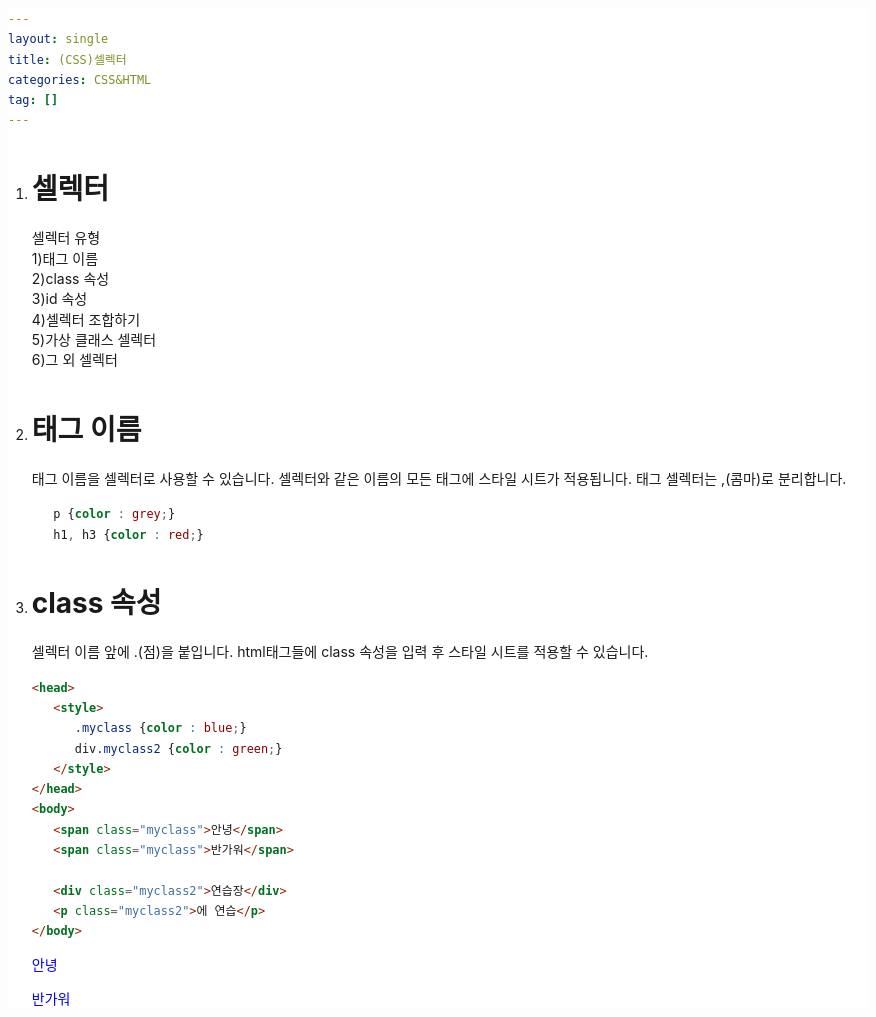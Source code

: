 ```yaml
---
layout: single
title: (CSS)셀렉터
categories: CSS&HTML
tag: []
---   
```


1. # 셀렉터
   셀렉터 유형   
   1)태그 이름   
   2)class 속성    
   3)id 속성   
   4)셀렉터 조합하기   
   5)가상 클래스 셀렉터   
   6)그 외 셀렉터   

1. # 태그 이름
   태그 이름을 셀렉터로 사용할 수 있습니다. 셀렉터와 같은 이름의 모든 태그에 스타일 시트가 적용됩니다. 태그 셀렉터는 ,(콤마)로 분리합니다.   

   ```css
      p {color : grey;}
      h1, h3 {color : red;}
   ```   

1. # class 속성
   셀렉터 이름 앞에 .(점)을 붙입니다. html태그들에 class 속성을 입력 후 스타일 시트를 적용할 수 있습니다.   

   ```html
   <head>
      <style>
         .myclass {color : blue;}
         div.myclass2 {color : green;}
      </style>
   </head>
   <body>
      <span class="myclass">안녕</span>
      <span class="myclass">반가워</span>

      <div class="myclass2">연습장</div>
      <p class="myclass2">에 연습</p>
   </body>
   ```   
   <head>
      <style>
         .myclass {color : blue;}
         div.myclass2 {color : green;}
      </style>
   </head>
   <body>
      <span class="myclass">안녕</span>
      <p class="myclass">반가워</p>
